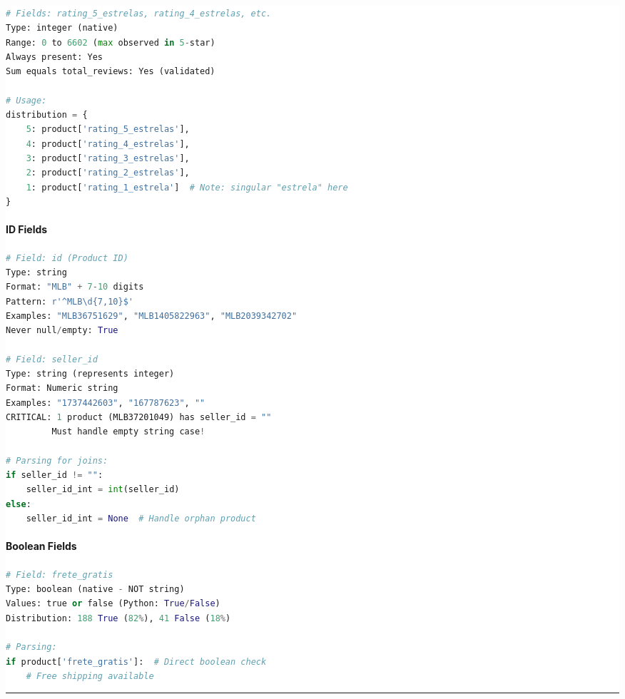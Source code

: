 ```python
# Fields: rating_5_estrelas, rating_4_estrelas, etc.
Type: integer (native)
Range: 0 to 6602 (max observed in 5-star)
Always present: Yes
Sum equals total_reviews: Yes (validated)

# Usage:
distribution = {
    5: product['rating_5_estrelas'],
    4: product['rating_4_estrelas'],
    3: product['rating_3_estrelas'],
    2: product['rating_2_estrelas'],
    1: product['rating_1_estrela']  # Note: singular "estrela" here
}
```

#### ID Fields

```python
# Field: id (Product ID)
Type: string
Format: "MLB" + 7-10 digits
Pattern: r'^MLB\d{7,10}$'
Examples: "MLB36751629", "MLB1405822963", "MLB2039342702"
Never null/empty: True

# Field: seller_id
Type: string (represents integer)
Format: Numeric string
Examples: "1737442603", "167787623", ""
CRITICAL: 1 product (MLB37201049) has seller_id = ""
         Must handle empty string case!

# Parsing for joins:
if seller_id != "":
    seller_id_int = int(seller_id)
else:
    seller_id_int = None  # Handle orphan product
```

#### Boolean Fields

```python
# Field: frete_gratis
Type: boolean (native - NOT string)
Values: true or false (Python: True/False)
Distribution: 188 True (82%), 41 False (18%)

# Parsing:
if product['frete_gratis']:  # Direct boolean check
    # Free shipping available
```

---